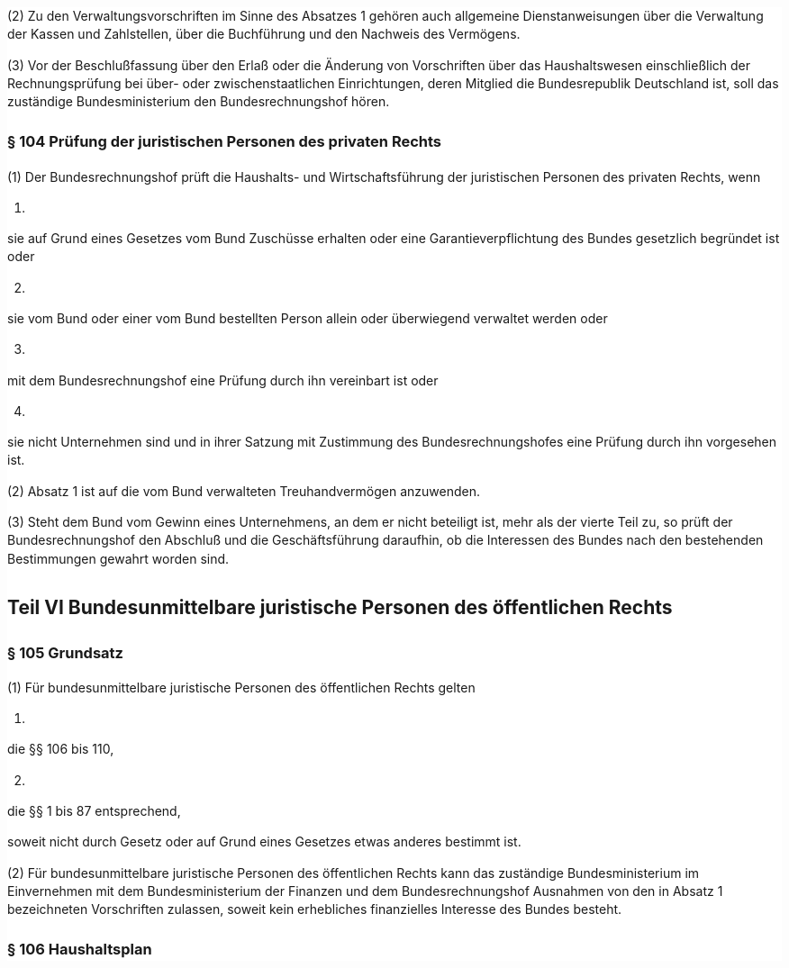 (2) Zu den Verwaltungsvorschriften im Sinne des Absatzes 1 gehören auch allgemeine Dienstanweisungen über die Verwaltung der Kassen und Zahlstellen, über die Buchführung und den Nachweis des Vermögens.

(3) Vor der Beschlußfassung über den Erlaß oder die Änderung von Vorschriften über das Haushaltswesen einschließlich der Rechnungsprüfung bei über- oder zwischenstaatlichen Einrichtungen, deren Mitglied die Bundesrepublik Deutschland ist, soll das zuständige Bundesministerium den Bundesrechnungshof hören.

### § 104 Prüfung der juristischen Personen des privaten Rechts

(1) Der Bundesrechnungshof prüft die Haushalts- und Wirtschaftsführung der juristischen Personen des privaten Rechts, wenn

1.  
sie auf Grund eines Gesetzes vom Bund Zuschüsse erhalten oder eine Garantieverpflichtung des Bundes gesetzlich begründet ist oder

2.  
sie vom Bund oder einer vom Bund bestellten Person allein oder überwiegend verwaltet werden oder

3.  
mit dem Bundesrechnungshof eine Prüfung durch ihn vereinbart ist oder

4.  
sie nicht Unternehmen sind und in ihrer Satzung mit Zustimmung des Bundesrechnungshofes eine Prüfung durch ihn vorgesehen ist.

(2) Absatz 1 ist auf die vom Bund verwalteten Treuhandvermögen anzuwenden.

(3) Steht dem Bund vom Gewinn eines Unternehmens, an dem er nicht beteiligt ist, mehr als der vierte Teil zu, so prüft der Bundesrechnungshof den Abschluß und die Geschäftsführung daraufhin, ob die Interessen des Bundes nach den bestehenden Bestimmungen gewahrt worden sind.

Teil VI Bundesunmittelbare juristische Personen des öffentlichen Rechts
-----------------------------------------------------------------------

### 

### § 105 Grundsatz

(1) Für bundesunmittelbare juristische Personen des öffentlichen Rechts gelten

1.  
die §§ 106 bis 110,

2.  
die §§ 1 bis 87 entsprechend,

soweit nicht durch Gesetz oder auf Grund eines Gesetzes etwas anderes bestimmt ist.

(2) Für bundesunmittelbare juristische Personen des öffentlichen Rechts kann das zuständige Bundesministerium im Einvernehmen mit dem Bundesministerium der Finanzen und dem Bundesrechnungshof Ausnahmen von den in Absatz 1 bezeichneten Vorschriften zulassen, soweit kein erhebliches finanzielles Interesse des Bundes besteht.

### § 106 Haushaltsplan
